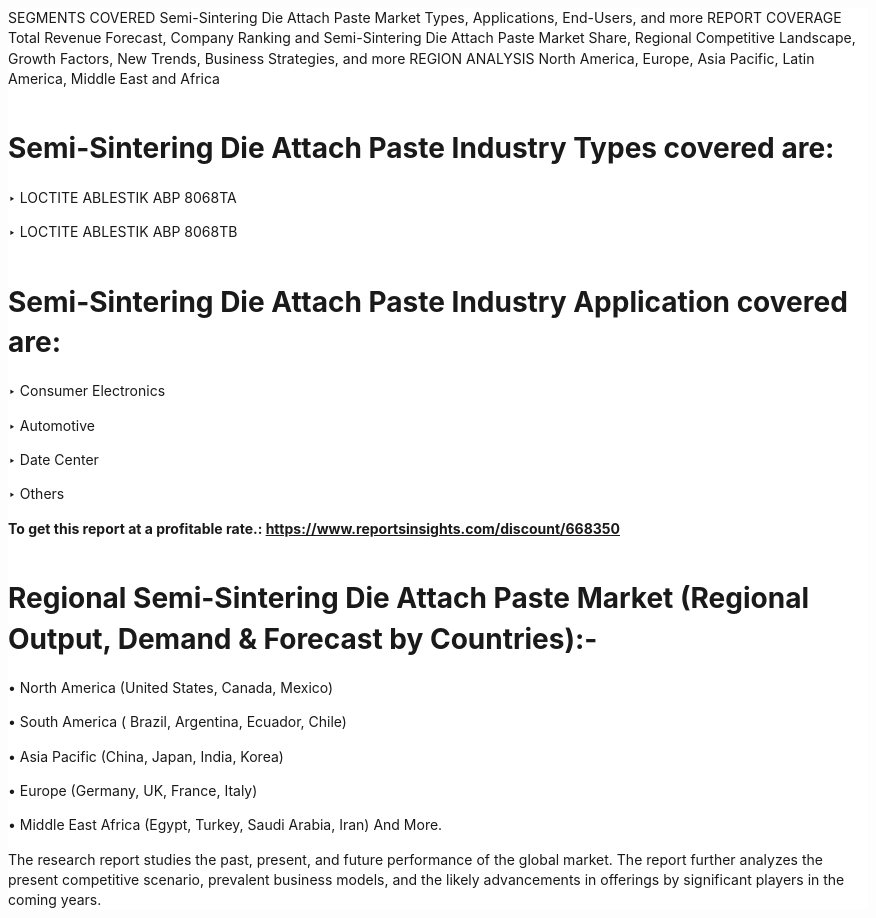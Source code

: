 <tr>
<td>SEGMENTS COVERED</td>
<td>Semi-Sintering Die Attach Paste Market Types, Applications, End-Users, and more</td>
</tr>
<tr>
<td>REPORT COVERAGE</td>
<td>Total Revenue Forecast, Company Ranking and Semi-Sintering Die Attach Paste Market Share, Regional Competitive Landscape, Growth Factors, New Trends, Business Strategies, and more</td>
</tr>
<tr>
<td>REGION ANALYSIS</td>
<td>North America, Europe, Asia Pacific, Latin America, Middle East and Africa</td>
</tr>
</table>

# <strong>Semi-Sintering Die Attach Paste Industry Types covered are:</strong>

‣ LOCTITE ABLESTIK ABP 8068TA

‣ LOCTITE ABLESTIK ABP 8068TB

# <strong>Semi-Sintering Die Attach Paste Industry Application covered are:</strong>

‣ Consumer Electronics

‣ Automotive

‣ Date Center

‣ Others

<strong>To get this report at a profitable rate.: <a href=https://www.reportsinsights.com/discount/668350>https://www.reportsinsights.com/discount/668350</a></strong>

# <strong>Regional Semi-Sintering Die Attach Paste Market (Regional Output, Demand &amp; Forecast by Countries):-</strong>

• North America (United States, Canada, Mexico)

• South America ( Brazil, Argentina, Ecuador, Chile)

• Asia Pacific (China, Japan, India, Korea)

• Europe (Germany, UK, France, Italy)

• Middle East Africa (Egypt, Turkey, Saudi Arabia, Iran) And More.

The research report studies the past, present, and future performance of the global market. The report further analyzes the present competitive scenario, prevalent business models, and the likely advancements in offerings by significant players in the coming years.
